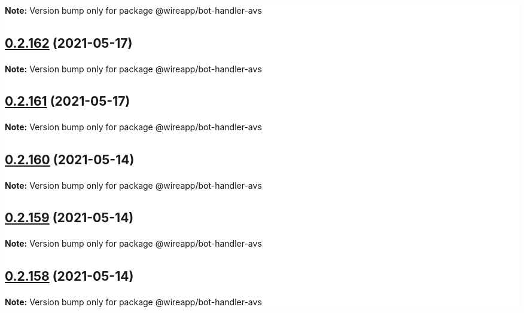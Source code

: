 **Note:** Version bump only for package @wireapp/bot-handler-avs





## [0.2.162](https://github.com/wireapp/wire-web-packages/tree/main/packages/bot-handler-avs/compare/@wireapp/bot-handler-avs@0.2.161...@wireapp/bot-handler-avs@0.2.162) (2021-05-17)

**Note:** Version bump only for package @wireapp/bot-handler-avs





## [0.2.161](https://github.com/wireapp/wire-web-packages/tree/main/packages/bot-handler-avs/compare/@wireapp/bot-handler-avs@0.2.160...@wireapp/bot-handler-avs@0.2.161) (2021-05-17)

**Note:** Version bump only for package @wireapp/bot-handler-avs





## [0.2.160](https://github.com/wireapp/wire-web-packages/tree/main/packages/bot-handler-avs/compare/@wireapp/bot-handler-avs@0.2.159...@wireapp/bot-handler-avs@0.2.160) (2021-05-14)

**Note:** Version bump only for package @wireapp/bot-handler-avs





## [0.2.159](https://github.com/wireapp/wire-web-packages/tree/main/packages/bot-handler-avs/compare/@wireapp/bot-handler-avs@0.2.158...@wireapp/bot-handler-avs@0.2.159) (2021-05-14)

**Note:** Version bump only for package @wireapp/bot-handler-avs





## [0.2.158](https://github.com/wireapp/wire-web-packages/tree/main/packages/bot-handler-avs/compare/@wireapp/bot-handler-avs@0.2.157...@wireapp/bot-handler-avs@0.2.158) (2021-05-14)

**Note:** Version bump only for package @wireapp/bot-handler-avs




